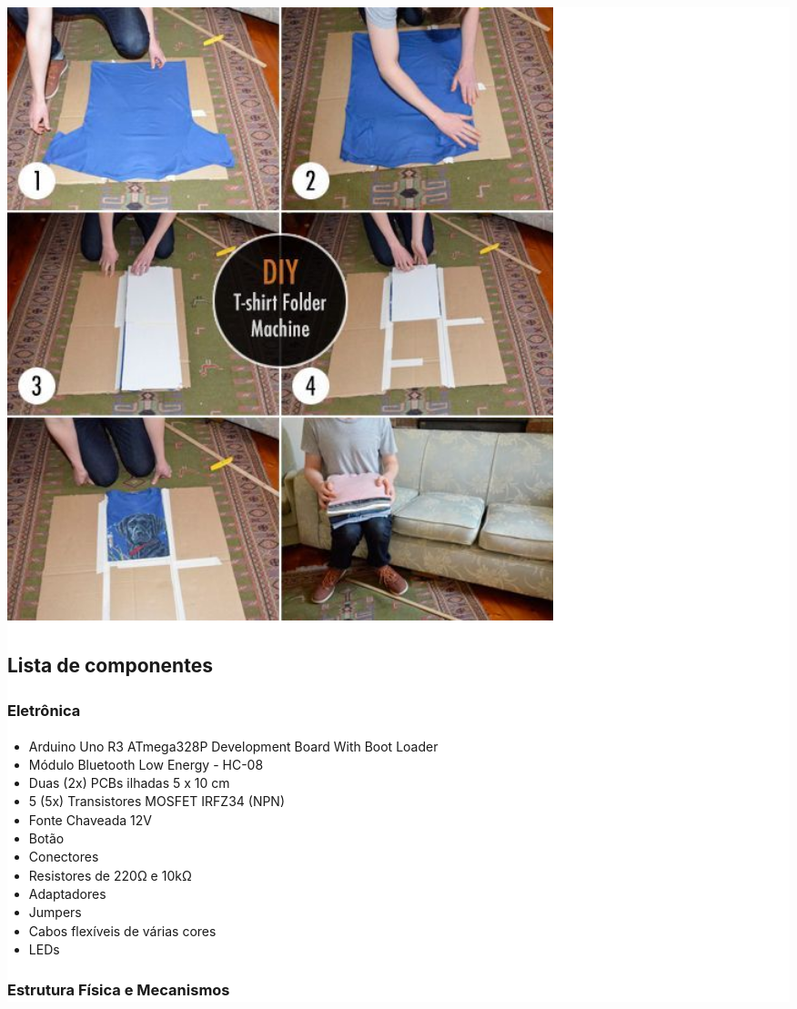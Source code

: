   <img src="Photos/Conceptual Project/dyiFoldingTshirt.jpg" width="600">
</p>

## Lista de componentes

### Eletrônica

- Arduino Uno R3 ATmega328P Development Board With Boot Loader
- Módulo Bluetooth Low Energy - HC-08
- Duas (2x) PCBs ilhadas 5 x 10 cm
- 5 (5x) Transistores MOSFET IRFZ34 (NPN)
- Fonte Chaveada 12V
- Botão
- Conectores
- Resistores de 220Ω e 10kΩ
- Adaptadores
- Jumpers
- Cabos flexíveis de várias cores
- LEDs

### Estrutura Física e Mecanismos
